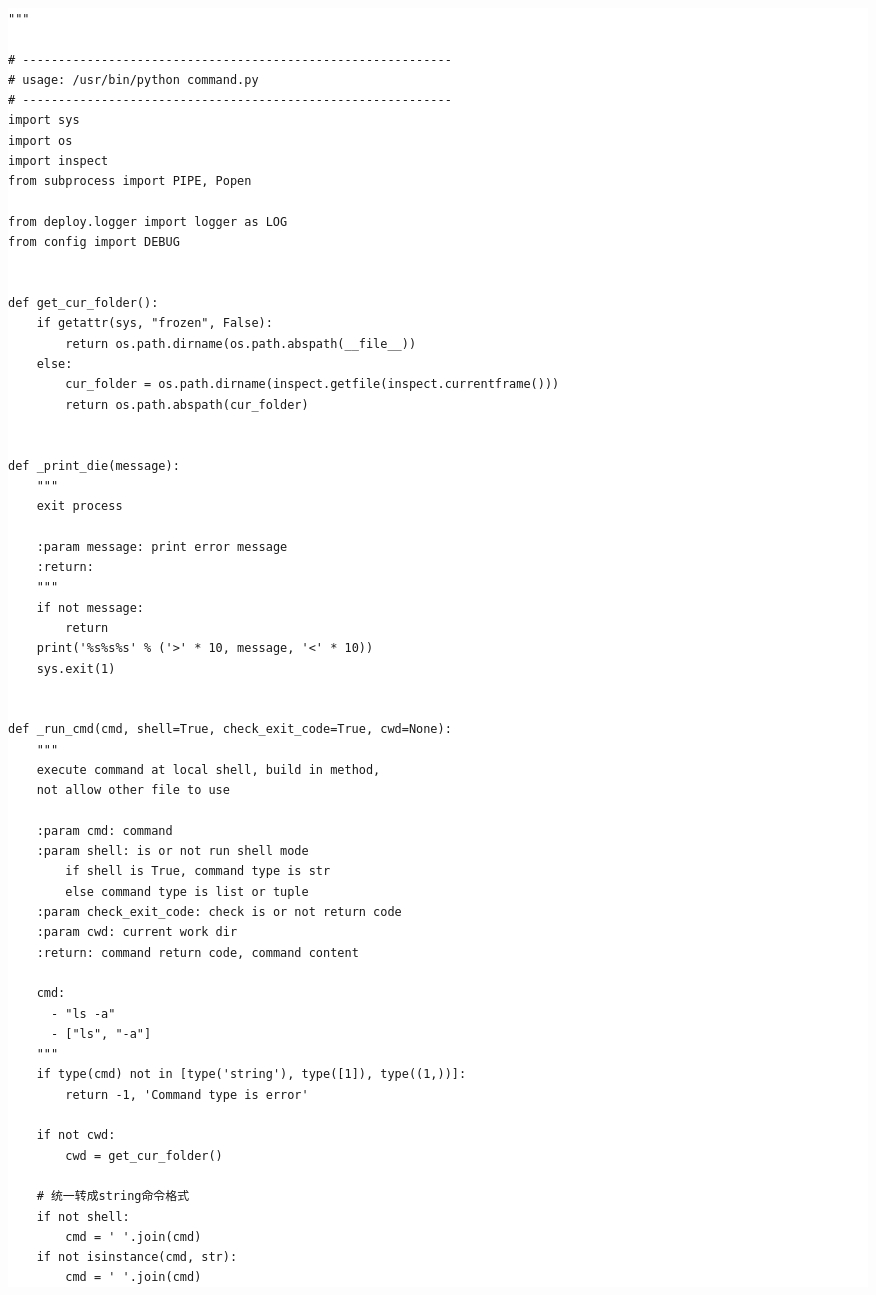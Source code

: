 ```
"""

# ------------------------------------------------------------
# usage: /usr/bin/python command.py
# ------------------------------------------------------------
import sys
import os
import inspect
from subprocess import PIPE, Popen

from deploy.logger import logger as LOG
from config import DEBUG


def get_cur_folder():
    if getattr(sys, "frozen", False):
        return os.path.dirname(os.path.abspath(__file__))
    else:
        cur_folder = os.path.dirname(inspect.getfile(inspect.currentframe()))
        return os.path.abspath(cur_folder)


def _print_die(message):
    """
    exit process

    :param message: print error message
    :return:
    """
    if not message:
        return
    print('%s%s%s' % ('>' * 10, message, '<' * 10))
    sys.exit(1)


def _run_cmd(cmd, shell=True, check_exit_code=True, cwd=None):
    """
    execute command at local shell, build in method,
    not allow other file to use

    :param cmd: command
    :param shell: is or not run shell mode
        if shell is True, command type is str
        else command type is list or tuple
    :param check_exit_code: check is or not return code
    :param cwd: current work dir
    :return: command return code, command content

    cmd:
      - "ls -a"
      - ["ls", "-a"]
    """
    if type(cmd) not in [type('string'), type([1]), type((1,))]:
        return -1, 'Command type is error'

    if not cwd:
        cwd = get_cur_folder()

    # 统一转成string命令格式
    if not shell:
        cmd = ' '.join(cmd)
    if not isinstance(cmd, str):
        cmd = ' '.join(cmd)
```